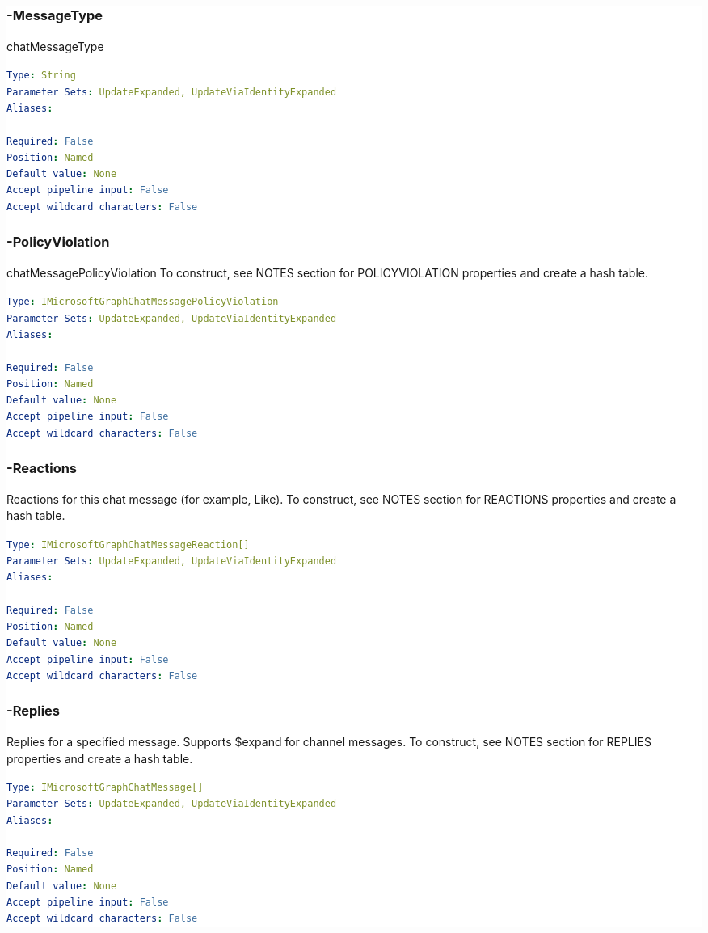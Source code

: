 ### -MessageType
chatMessageType

```yaml
Type: String
Parameter Sets: UpdateExpanded, UpdateViaIdentityExpanded
Aliases:

Required: False
Position: Named
Default value: None
Accept pipeline input: False
Accept wildcard characters: False
```

### -PolicyViolation
chatMessagePolicyViolation
To construct, see NOTES section for POLICYVIOLATION properties and create a hash table.

```yaml
Type: IMicrosoftGraphChatMessagePolicyViolation
Parameter Sets: UpdateExpanded, UpdateViaIdentityExpanded
Aliases:

Required: False
Position: Named
Default value: None
Accept pipeline input: False
Accept wildcard characters: False
```

### -Reactions
Reactions for this chat message (for example, Like).
To construct, see NOTES section for REACTIONS properties and create a hash table.

```yaml
Type: IMicrosoftGraphChatMessageReaction[]
Parameter Sets: UpdateExpanded, UpdateViaIdentityExpanded
Aliases:

Required: False
Position: Named
Default value: None
Accept pipeline input: False
Accept wildcard characters: False
```

### -Replies
Replies for a specified message.
Supports $expand for channel messages.
To construct, see NOTES section for REPLIES properties and create a hash table.

```yaml
Type: IMicrosoftGraphChatMessage[]
Parameter Sets: UpdateExpanded, UpdateViaIdentityExpanded
Aliases:

Required: False
Position: Named
Default value: None
Accept pipeline input: False
Accept wildcard characters: False
```
